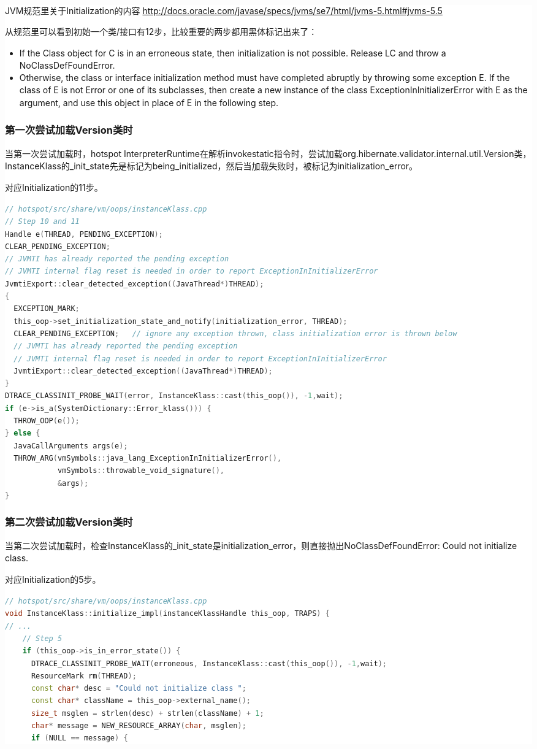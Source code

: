 JVM规范里关于Initialization的内容
http://docs.oracle.com/javase/specs/jvms/se7/html/jvms-5.html#jvms-5.5

从规范里可以看到初始一个类/接口有12步，比较重要的两步都用黑体标记出来了：

- If the Class object for C is in an erroneous state, then initialization is not possible. Release LC and throw a NoClassDefFoundError.
- Otherwise, the class or interface initialization method must have completed abruptly by throwing some exception E. If the class of E is not Error or one of its subclasses, then create a new instance of the class ExceptionInInitializerError with E as the argument, and use this object in place of E in the following step.

### 第一次尝试加载Version类时

当第一次尝试加载时，hotspot InterpreterRuntime在解析invokestatic指令时，尝试加载org.hibernate.validator.internal.util.Version类，InstanceKlass的_init_state先是标记为being_initialized，然后当加载失败时，被标记为initialization_error。

对应Initialization的11步。

```cpp
// hotspot/src/share/vm/oops/instanceKlass.cpp
// Step 10 and 11
Handle e(THREAD, PENDING_EXCEPTION);
CLEAR_PENDING_EXCEPTION;
// JVMTI has already reported the pending exception
// JVMTI internal flag reset is needed in order to report ExceptionInInitializerError
JvmtiExport::clear_detected_exception((JavaThread*)THREAD);
{
  EXCEPTION_MARK;
  this_oop->set_initialization_state_and_notify(initialization_error, THREAD);
  CLEAR_PENDING_EXCEPTION;   // ignore any exception thrown, class initialization error is thrown below
  // JVMTI has already reported the pending exception
  // JVMTI internal flag reset is needed in order to report ExceptionInInitializerError
  JvmtiExport::clear_detected_exception((JavaThread*)THREAD);
}
DTRACE_CLASSINIT_PROBE_WAIT(error, InstanceKlass::cast(this_oop()), -1,wait);
if (e->is_a(SystemDictionary::Error_klass())) {
  THROW_OOP(e());
} else {
  JavaCallArguments args(e);
  THROW_ARG(vmSymbols::java_lang_ExceptionInInitializerError(),
            vmSymbols::throwable_void_signature(),
            &args);
}
```

### 第二次尝试加载Version类时

当第二次尝试加载时，检查InstanceKlass的_init_state是initialization_error，则直接抛出NoClassDefFoundError: Could not initialize class.

对应Initialization的5步。

```cpp
// hotspot/src/share/vm/oops/instanceKlass.cpp
void InstanceKlass::initialize_impl(instanceKlassHandle this_oop, TRAPS) {
// ...
    // Step 5
    if (this_oop->is_in_error_state()) {
      DTRACE_CLASSINIT_PROBE_WAIT(erroneous, InstanceKlass::cast(this_oop()), -1,wait);
      ResourceMark rm(THREAD);
      const char* desc = "Could not initialize class ";
      const char* className = this_oop->external_name();
      size_t msglen = strlen(desc) + strlen(className) + 1;
      char* message = NEW_RESOURCE_ARRAY(char, msglen);
      if (NULL == message) {
```